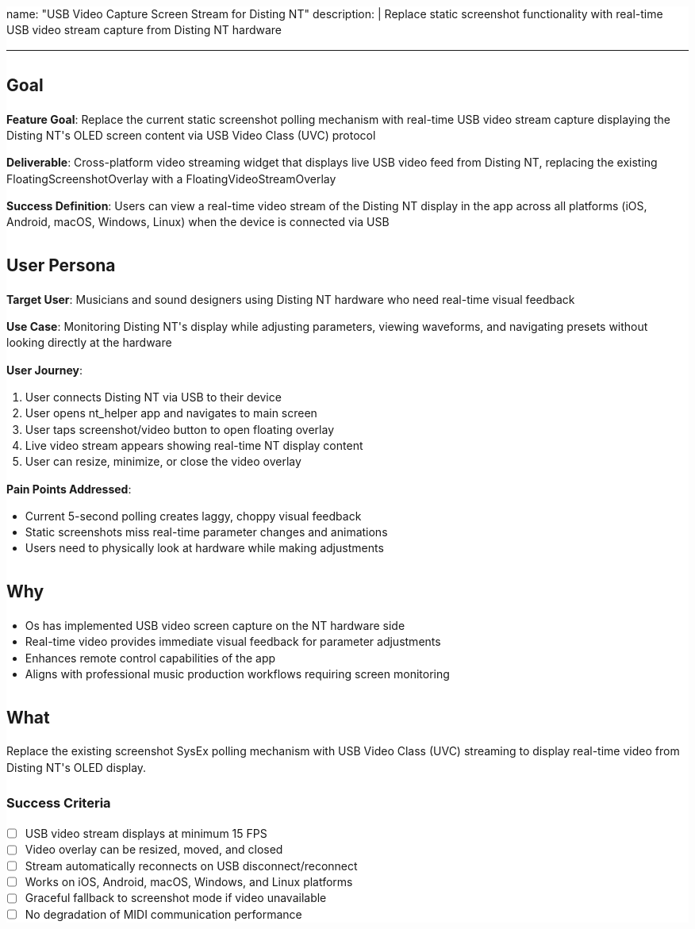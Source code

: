 name: "USB Video Capture Screen Stream for Disting NT"
description: |
  Replace static screenshot functionality with real-time USB video stream capture from Disting NT hardware

---

## Goal

**Feature Goal**: Replace the current static screenshot polling mechanism with real-time USB video stream capture displaying the Disting NT's OLED screen content via USB Video Class (UVC) protocol

**Deliverable**: Cross-platform video streaming widget that displays live USB video feed from Disting NT, replacing the existing FloatingScreenshotOverlay with a FloatingVideoStreamOverlay

**Success Definition**: Users can view a real-time video stream of the Disting NT display in the app across all platforms (iOS, Android, macOS, Windows, Linux) when the device is connected via USB

## User Persona

**Target User**: Musicians and sound designers using Disting NT hardware who need real-time visual feedback

**Use Case**: Monitoring Disting NT's display while adjusting parameters, viewing waveforms, and navigating presets without looking directly at the hardware

**User Journey**: 
1. User connects Disting NT via USB to their device
2. User opens nt_helper app and navigates to main screen
3. User taps screenshot/video button to open floating overlay
4. Live video stream appears showing real-time NT display content
5. User can resize, minimize, or close the video overlay

**Pain Points Addressed**: 
- Current 5-second polling creates laggy, choppy visual feedback
- Static screenshots miss real-time parameter changes and animations
- Users need to physically look at hardware while making adjustments

## Why

- Os has implemented USB video screen capture on the NT hardware side
- Real-time video provides immediate visual feedback for parameter adjustments
- Enhances remote control capabilities of the app
- Aligns with professional music production workflows requiring screen monitoring

## What

Replace the existing screenshot SysEx polling mechanism with USB Video Class (UVC) streaming to display real-time video from Disting NT's OLED display.

### Success Criteria

- [ ] USB video stream displays at minimum 15 FPS
- [ ] Video overlay can be resized, moved, and closed
- [ ] Stream automatically reconnects on USB disconnect/reconnect
- [ ] Works on iOS, Android, macOS, Windows, and Linux platforms
- [ ] Graceful fallback to screenshot mode if video unavailable
- [ ] No degradation of MIDI communication performance
